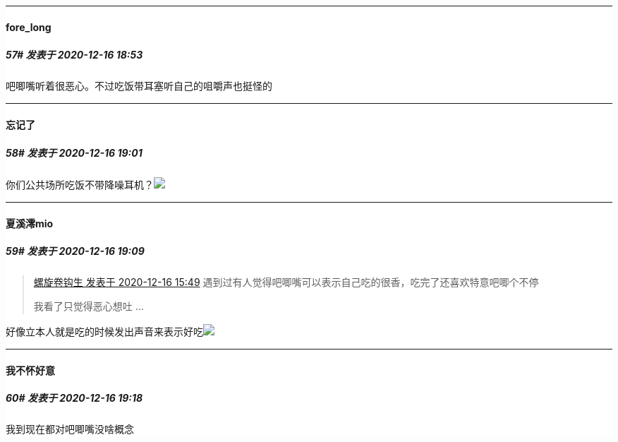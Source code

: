 

*****

####  fore_long  
##### 57#       发表于 2020-12-16 18:53




吧唧嘴听着很恶心。不过吃饭带耳塞听自己的咀嚼声也挺怪的







*****

####  忘记了  
##### 58#       发表于 2020-12-16 19:01




你们公共场所吃饭不带降噪耳机？<img src="https://static.saraba1st.com/image/smiley/face2017/067.png" referrerpolicy="no-referrer">







*****

####  夏溪澪mio  
##### 59#       发表于 2020-12-16 19:09



<blockquote><a href="httphttps://bbs.saraba1st.com/2b/forum.php?mod=redirect&amp;goto=findpost&amp;pid=49741409&amp;ptid=1977922" target="_blank">螺旋卷钩生 发表于 2020-12-16 15:49</a>
遇到过有人觉得吧唧嘴可以表示自己吃的很香，吃完了还喜欢特意吧唧个不停

我看了只觉得恶心想吐 ...</blockquote>
好像立本人就是吃的时候发出声音来表示好吃<img src="https://static.saraba1st.com/image/smiley/face2017/067.png" referrerpolicy="no-referrer">







*****

####  我不怀好意  
##### 60#       发表于 2020-12-16 19:18




我到现在都对吧唧嘴没啥概念



